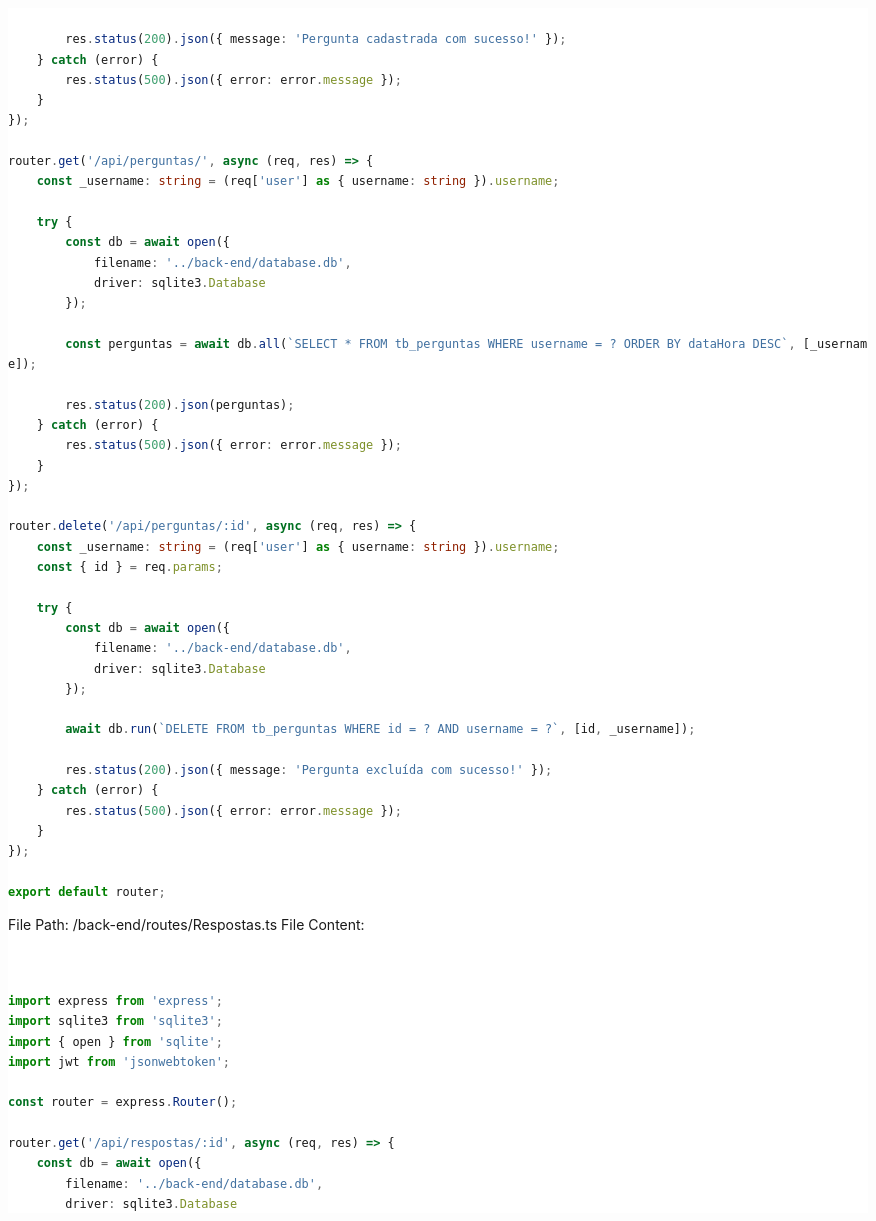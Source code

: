 ```typescript

        res.status(200).json({ message: 'Pergunta cadastrada com sucesso!' });
    } catch (error) {
        res.status(500).json({ error: error.message });
    }
});

router.get('/api/perguntas/', async (req, res) => {
    const _username: string = (req['user'] as { username: string }).username;

    try {
        const db = await open({
            filename: '../back-end/database.db',
            driver: sqlite3.Database
        });

        const perguntas = await db.all(`SELECT * FROM tb_perguntas WHERE username = ? ORDER BY dataHora DESC`, [_username]);

        res.status(200).json(perguntas);
    } catch (error) {
        res.status(500).json({ error: error.message });
    }
});

router.delete('/api/perguntas/:id', async (req, res) => {
    const _username: string = (req['user'] as { username: string }).username;
    const { id } = req.params;

    try {
        const db = await open({
            filename: '../back-end/database.db',
            driver: sqlite3.Database
        });

        await db.run(`DELETE FROM tb_perguntas WHERE id = ? AND username = ?`, [id, _username]);

        res.status(200).json({ message: 'Pergunta excluída com sucesso!' });
    } catch (error) {
        res.status(500).json({ error: error.message });
    }
});

export default router;


```

File Path: /back-end/routes/Respostas.ts
File Content:
```typescript


import express from 'express';
import sqlite3 from 'sqlite3';
import { open } from 'sqlite';
import jwt from 'jsonwebtoken';

const router = express.Router();

router.get('/api/respostas/:id', async (req, res) => {
    const db = await open({
        filename: '../back-end/database.db',
        driver: sqlite3.Database
```